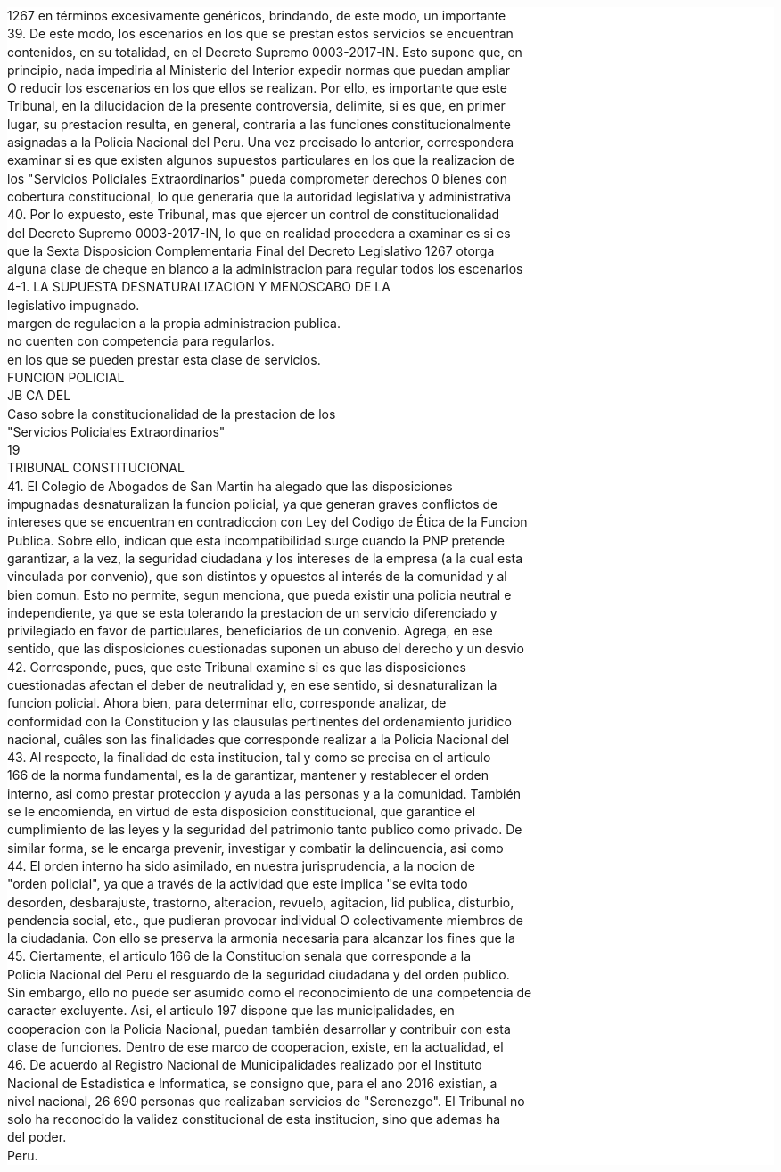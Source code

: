 1267 en términos excesivamente genéricos, brindando, de este modo, un importante  
39. De este modo, los escenarios en los que se prestan estos servicios se encuentran  
contenidos, en su totalidad, en el Decreto Supremo 0003-2017-IN. Esto supone que, en  
principio, nada impediria al Ministerio del Interior expedir normas que puedan ampliar  
O reducir los escenarios en los que ellos se realizan. Por ello, es importante que este  
Tribunal, en la dilucidacion de la presente controversia, delimite, si es que, en primer  
lugar, su prestacion resulta, en general, contraria a las funciones constitucionalmente  
asignadas a la Policia Nacional del Peru. Una vez precisado lo anterior, correspondera  
examinar si es que existen algunos supuestos particulares en los que la realizacion de  
los "Servicios Policiales Extraordinarios" pueda comprometer derechos 0 bienes con  
cobertura constitucional, lo que generaria que la autoridad legislativa y administrativa  
40. Por lo expuesto, este Tribunal, mas que ejercer un control de constitucionalidad  
del Decreto Supremo 0003-2017-IN, lo que en realidad procedera a examinar es si es  
que la Sexta Disposicion Complementaria Final del Decreto Legislativo 1267 otorga  
alguna clase de cheque en blanco a la administracion para regular todos los escenarios  
4-1. LA SUPUESTA DESNATURALIZACION Y MENOSCABO DE LA  
legislativo impugnado.  
margen de regulacion a la propia administracion publica.  
no cuenten con competencia para regularlos.  
en los que se pueden prestar esta clase de servicios.  
FUNCION POLICIAL  
JB CA DEL  
Caso sobre la constitucionalidad de la prestacion de los  
"Servicios Policiales Extraordinarios"  
19  
TRIBUNAL CONSTITUCIONAL  
41. El Colegio de Abogados de San Martin ha alegado que las disposiciones  
impugnadas desnaturalizan la funcion policial, ya que generan graves conflictos de  
intereses que se encuentran en contradiccion con Ley del Codigo de Ética de la Funcion  
Publica. Sobre ello, indican que esta incompatibilidad surge cuando la PNP pretende  
garantizar, a la vez, la seguridad ciudadana y los intereses de la empresa (a la cual esta  
vinculada por convenio), que son distintos y opuestos al interés de la comunidad y al  
bien comun. Esto no permite, segun menciona, que pueda existir una policia neutral e  
independiente, ya que se esta tolerando la prestacion de un servicio diferenciado y  
privilegiado en favor de particulares, beneficiarios de un convenio. Agrega, en ese  
sentido, que las disposiciones cuestionadas suponen un abuso del derecho y un desvio  
42. Corresponde, pues, que este Tribunal examine si es que las disposiciones  
cuestionadas afectan el deber de neutralidad y, en ese sentido, si desnaturalizan la  
funcion policial. Ahora bien, para determinar ello, corresponde analizar, de  
conformidad con la Constitucion y las clausulas pertinentes del ordenamiento juridico  
nacional, cuâles son las finalidades que corresponde realizar a la Policia Nacional del  
43. Al respecto, la finalidad de esta institucion, tal y como se precisa en el articulo  
166 de la norma fundamental, es la de garantizar, mantener y restablecer el orden  
interno, asi como prestar proteccion y ayuda a las personas y a la comunidad. También  
se le encomienda, en virtud de esta disposicion constitucional, que garantice el  
cumplimiento de las leyes y la seguridad del patrimonio tanto publico como privado. De  
similar forma, se le encarga prevenir, investigar y combatir la delincuencia, asi como  
44. El orden interno ha sido asimilado, en nuestra jurisprudencia, a la nocion de  
"orden policial", ya que a través de la actividad que este implica "se evita todo  
desorden, desbarajuste, trastorno, alteracion, revuelo, agitacion, lid publica, disturbio,  
pendencia social, etc., que pudieran provocar individual O colectivamente miembros de  
la ciudadania. Con ello se preserva la armonia necesaria para alcanzar los fines que la  
45. Ciertamente, el articulo 166 de la Constitucion senala que corresponde a la  
Policia Nacional del Peru el resguardo de la seguridad ciudadana y del orden publico.  
Sin embargo, ello no puede ser asumido como el reconocimiento de una competencia de  
caracter excluyente. Asi, el articulo 197 dispone que las municipalidades, en  
cooperacion con la Policia Nacional, puedan también desarrollar y contribuir con esta  
clase de funciones. Dentro de ese marco de cooperacion, existe, en la actualidad, el  
46. De acuerdo al Registro Nacional de Municipalidades realizado por el Instituto  
Nacional de Estadistica e Informatica, se consigno que, para el ano 2016 existian, a  
nivel nacional, 26 690 personas que realizaban servicios de "Serenezgo". El Tribunal no  
solo ha reconocido la validez constitucional de esta institucion, sino que ademas ha  
del poder.  
Peru.  